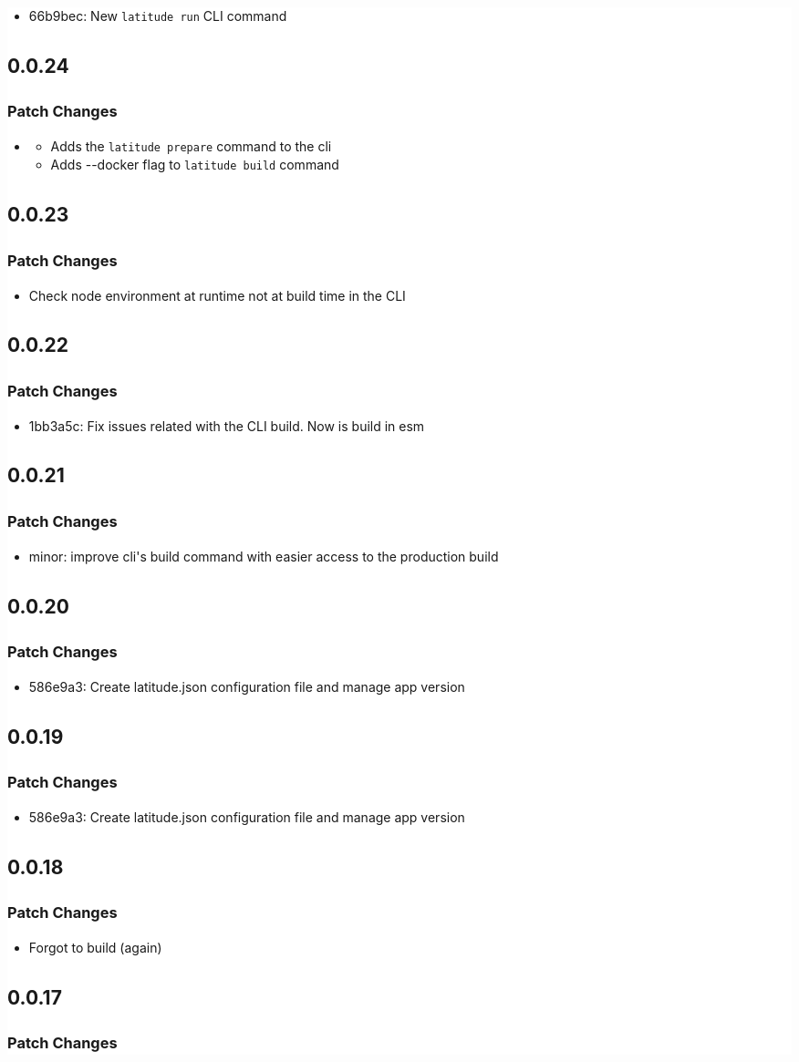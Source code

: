 - 66b9bec: New `latitude run` CLI command

## 0.0.24

### Patch Changes

- - Adds the `latitude prepare` command to the cli
  - Adds --docker flag to `latitude build` command

## 0.0.23

### Patch Changes

- Check node environment at runtime not at build time in the CLI

## 0.0.22

### Patch Changes

- 1bb3a5c: Fix issues related with the CLI build. Now is build in esm

## 0.0.21

### Patch Changes

- minor: improve cli's build command with easier access to the production build

## 0.0.20

### Patch Changes

- 586e9a3: Create latitude.json configuration file and manage app version

## 0.0.19

### Patch Changes

- 586e9a3: Create latitude.json configuration file and manage app version

## 0.0.18

### Patch Changes

- Forgot to build (again)

## 0.0.17

### Patch Changes
